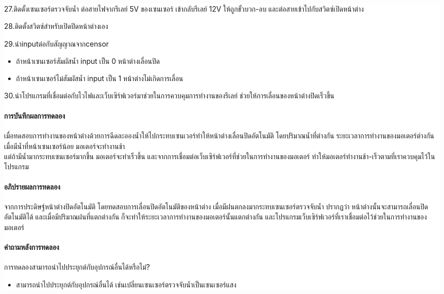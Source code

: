 27.ติดตั้งเซนเซอร์ตรวจจับน้ำ ต่อสายไฟจากรีเลย์ 5V ของเซนเซอร์ เข้ากลับรีเลย์ 12V ให้ถูกขั้วบวก-ลบ และต่อสายเข้าไปกับสวิตซ์เปิดหน้าต่าง

28.ติดตั้งสวิตซ์สำหรับเปิดปิดหน้าต่างเอง

29.นำinputต่อกับสัญญาณจากcensor

- ถ้าหน้าเซนเซอร์สัมผัสน้ำ input เป็น 0 หน้าต่างเลื่อนปิด

- ถ้าหน้าเซนเซอร์ไม่สัมผัสน้ำ input เป็น 1 หน้าต่างไม่เกิดการเลื่อน

30.นำโปรแกรมที่เชื่อมต่อกับไวไฟและเว็บเซิร์ฟเวอร์มาช่วยในการควบคุมการทำงานของรีเลย์ ช่วยให้การเลื่อนของหน้าต่างปิดเร็วขึ้น

#### การบันทึกผลการทดลอง

เมื่อทดสอบการทำงานของหน้าต่างด้วยการฉีดละอองน้ำให้ไปกระทบเซนเวอร์ทำให้หน้าต่างเลื่อนปิดอัตโนมัติ โดยปริมาณน้ำที่ต่างกัน ระยะเวลาการทำงานของมอเตอร์ต่างกัน เมื่อมีน้ำที่หน้าเซนเซอร์น้อย มอเตอร์จะทำงานช้า  
แต่ถ้ามีน้ำมากระทบเซนเซอร์มากขึ้น มอเตอร์จะทำเร็วขึ้น และจากการเชื่อมต่อเว็บเซิร์ฟเวอร์ที่ช่วยในการทำงานของมอเตอร์ ทำให้มอเตอร์ทำงานช้า-เร็วตามที่เราควบคุมไว้ในโปรแกรม

#### อภิปรายผลการทดลอง

จากการประดิษฐ์หน้าต่างปิดอัตโนมัติ โดยทดสอบการเลื่อนปิดอัตโนมัติของหน้าต่าง เมื่อมีฝนตกลงมากระทบเซนเซอร์ตรวจจับน้ำ 
ปรากฏว่า หน้าต่างนั้นจะสามารถเลื่อนปิดอัตโนมัติได้ และเมื่อมีปริมาณฝนที่แตกต่างกัน ก็จะทำให้ระยะเวลาการทำงานของมอเตอร์นั้นแตกต่างกัน และโปรแกรมเว็บเซิร์ฟเวอร์ที่เราเชื่อมต่อไว้ช่วยในการทำงานของมอเตอร์

#### คำถามหลังการทดลอง

การทดลองสามารถนำไปประยุกต์กับอุปกรณ์อื่นได้หรือไม่?
- สามารถนำไปประยุกต์กับอุปกรณ์อื่นได้ เช่นเปลี่ยนเซนเซอร์ตรวจจับน้ำเป็นเซนเซอร์แสง

